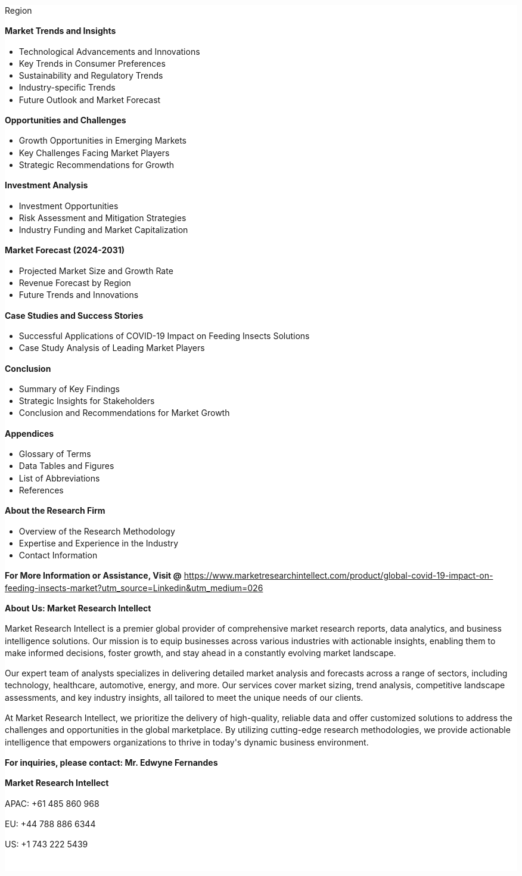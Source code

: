 Region</li></ul><p><strong>Market Trends and Insights</strong></p><ul><li>Technological Advancements and Innovations</li><li>Key Trends in Consumer Preferences</li><li>Sustainability and Regulatory Trends</li><li>Industry-specific Trends</li><li>Future Outlook and Market Forecast</li></ul><p><strong>Opportunities and Challenges</strong></p><ul><li>Growth Opportunities in Emerging Markets</li><li>Key Challenges Facing Market Players</li><li>Strategic Recommendations for Growth</li></ul><p><strong>Investment Analysis</strong></p><ul><li>Investment Opportunities</li><li>Risk Assessment and Mitigation Strategies</li><li>Industry Funding and Market Capitalization</li></ul><p><strong>Market Forecast (2024-2031)</strong></p><ul><li>Projected Market Size and Growth Rate</li><li>Revenue Forecast by Region</li><li>Future Trends and Innovations</li></ul><p><strong>Case Studies and Success Stories</strong></p><ul><li>Successful Applications of COVID-19 Impact on Feeding Insects Solutions</li><li>Case Study Analysis of Leading Market Players</li></ul><p><strong>Conclusion</strong></p><ul><li>Summary of Key Findings</li><li>Strategic Insights for Stakeholders</li><li>Conclusion and Recommendations for Market Growth</li></ul><p><strong>Appendices</strong></p><ul><li>Glossary of Terms</li><li>Data Tables and Figures</li><li>List of Abbreviations</li><li>References</li></ul><p><strong>About the Research Firm</strong></p><ul><li>Overview of the Research Methodology</li><li>Expertise and Experience in the Industry</li><li>Contact Information</li></ul></div><div class="article-main__content" data-test-id="publishing-text-block"><p><span class="font-[700]"><strong>For More Information or Assistance, Visit @</strong>&nbsp;<a href="https://www.marketresearchintellect.com/product/global-covid-19-impact-on-feeding-insects-market?utm_source=Linkedin&utm_medium=026">https://www.marketresearchintellect.com/product/global-covid-19-impact-on-feeding-insects-market?utm_source=Linkedin&utm_medium=026</a></span></p><p><strong>About Us: Market Research Intellect</strong></p><p>Market Research Intellect is a premier global provider of comprehensive market research reports, data analytics, and business intelligence solutions. Our mission is to equip businesses across various industries with actionable insights, enabling them to make informed decisions, foster growth, and stay ahead in a constantly evolving market landscape.</p><p>Our expert team of analysts specializes in delivering detailed market analysis and forecasts across a range of sectors, including technology, healthcare, automotive, energy, and more. Our services cover market sizing, trend analysis, competitive landscape assessments, and key industry insights, all tailored to meet the unique needs of our clients.</p><p>At Market Research Intellect, we prioritize the delivery of high-quality, reliable data and offer customized solutions to address the challenges and opportunities in the global marketplace. By utilizing cutting-edge research methodologies, we provide actionable intelligence that empowers organizations to thrive in today's dynamic business environment.</p><p><strong>For inquiries, please contact: Mr. Edwyne Fernandes</strong></p><p><strong>Market Research Intellect</strong></p><p>APAC: +61 485 860 968</p><p>EU: +44 788 886 6344</p><p>US: +1 743 222 5439</p></div><div class="article-main__content" data-test-id="publishing-text-block">&nbsp;</div>
